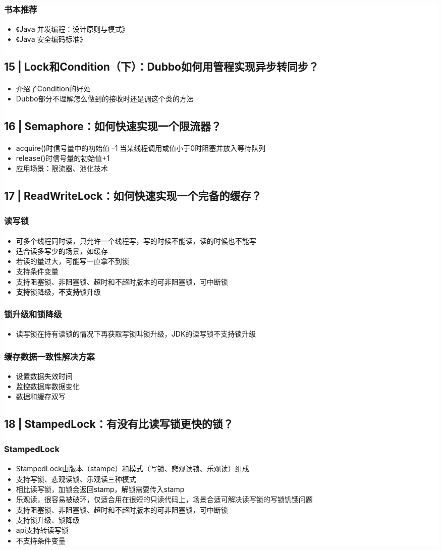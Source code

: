### 书本推荐

- 《Java 并发编程：设计原则与模式》
- 《Java 安全编码标准》

## 15 | Lock和Condition（下）：Dubbo如何用管程实现异步转同步？

- 介绍了Condition的好处
- Dubbo部分不理解怎么做到的接收时还是调这个类的方法

## 16 | Semaphore：如何快速实现一个限流器？

- acquire()时信号量中的初始值 -1 当某线程调用或值小于0时阻塞并放入等待队列
- release()时信号量的初始值+1
- 应用场景：限流器、池化技术

## 17 | ReadWriteLock：如何快速实现一个完备的缓存？

### 读写锁

- 可多个线程同时读，只允许一个线程写，写的时候不能读，读的时候也不能写
- 适合读多写少的场景，如缓存
- 若读的量过大，可能写一直拿不到锁
- 支持条件变量
- 支持阻塞锁、非阻塞锁、超时和不超时版本的可非阻塞锁，可中断锁
- **支持**锁降级，**不支持**锁升级

### 锁升级和锁降级

- 读写锁在持有读锁的情况下再获取写锁叫锁升级，JDK的读写锁不支持锁升级

### 缓存数据一致性解决方案

- 设置数据失效时间
- 监控数据库数据变化
- 数据和缓存双写

## 18 | StampedLock：有没有比读写锁更快的锁？

### StampedLock

- StampedLock由版本（stampe）和模式（写锁、悲观读锁、乐观读）组成
- 支持写锁、悲观读锁、乐观读三种模式
- 相比读写锁，加锁会返回stamp，解锁需要传入stamp
- 乐观读，很容易被破环，仅适合用在很短的只读代码上，场景合适可解决读写锁的写锁饥饿问题
- 支持阻塞锁、非阻塞锁、超时和不超时版本的可非阻塞锁，可中断锁
- 支持锁升级、锁降级
- api支持转读写锁
- 不支持条件变量
